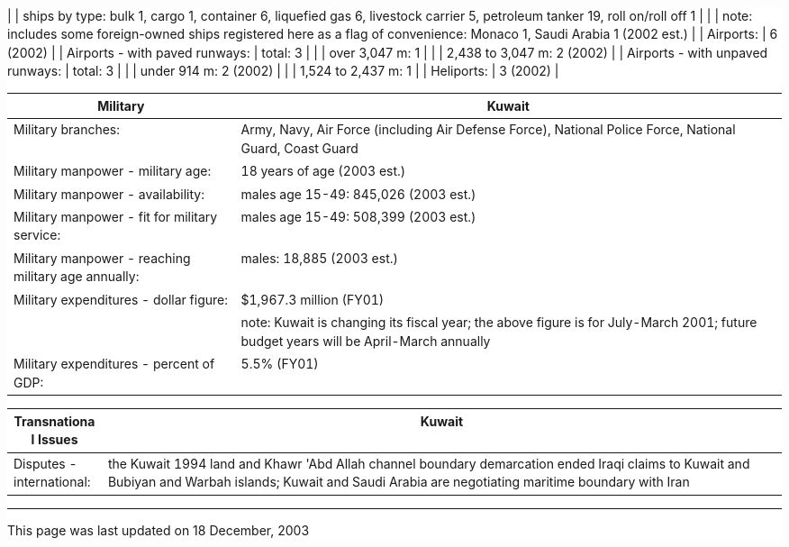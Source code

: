 | | ships by type: bulk 1, cargo 1, container 6, liquefied gas 6, livestock carrier 5, petroleum tanker 19, roll on/roll off 1 |
| | note: includes some foreign-owned ships registered here as a flag of convenience: Monaco 1, Saudi Arabia 1 (2002 est.) |
| Airports: | 6 (2002) |
| Airports - with paved runways: | total: 3 |
| | over 3,047 m: 1 |
| | 2,438 to 3,047 m: 2 (2002) |
| Airports - with unpaved runways: | total: 3 |
| | under 914 m: 2 (2002) |
| | 1,524 to 2,437 m: 1 |
| Heliports: | 3 (2002) |

| Military | Kuwait |
| --- | --- |
| Military branches: | Army, Navy, Air Force (including Air Defense Force), National Police Force, National Guard, Coast Guard |
| Military manpower - military age: | 18 years of age (2003 est.) |
| Military manpower - availability: | males age 15-49: 845,026 (2003 est.) |
| Military manpower - fit for military service: | males age 15-49: 508,399 (2003 est.) |
| Military manpower - reaching military age annually: | males: 18,885 (2003 est.) |
| Military expenditures - dollar figure: | $1,967.3 million (FY01) |
| | note: Kuwait is changing its fiscal year; the above figure is for July-March 2001; future budget years will be April-March annually |
| Military expenditures - percent of GDP: | 5.5% (FY01) |

| Transnational Issues | Kuwait |
| --- | --- |
| Disputes - international: | the Kuwait 1994 land and Khawr 'Abd Allah channel boundary demarcation ended Iraqi claims to Kuwait and Bubiyan and Warbah islands; Kuwait and Saudi Arabia are negotiating maritime boundary with Iran |

---
This page was last updated on 18 December, 2003